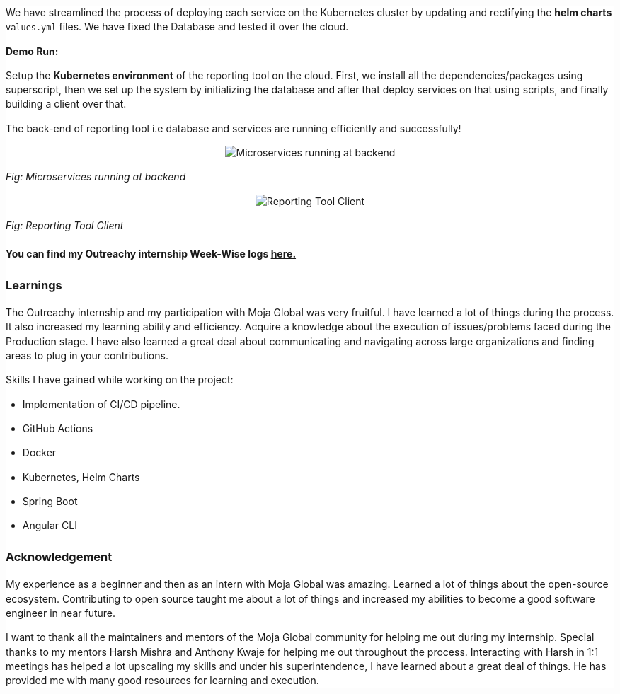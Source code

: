 We have streamlined the process of deploying each service on the Kubernetes cluster by updating and rectifying the **helm charts** `values.yml` files. We have fixed the Database and tested it over the cloud.

**Demo Run:**

Setup the **Kubernetes environment** of the reporting tool on the cloud. First, we install all the dependencies/packages using superscript, then we set up the system by initializing the database and after that deploy services on that using scripts, and finally building a client over that. 

The back-end of reporting tool i.e database and services are running efficiently and successfully!

<p align="center">
  <img src="https://dev-to-uploads.s3.amazonaws.com/uploads/articles/7qlzfjvtkfw8eltqnara.png"  width="550" alt="Microservices running at backend"></img>
  <figcaption><em>Fig: Microservices running at backend</em></figcaption>
</p>

<p align="center">
  <img src="https://dev-to-uploads.s3.amazonaws.com/uploads/articles/fgugh9v9m2mmg4rawshb.png"  width="550" alt="Reporting Tool Client"></img>
  <figcaption><em>Fig: Reporting Tool Client</em></figcaption>
</p>

#### You can find my Outreachy internship Week-Wise logs [here.](https://docs.google.com/document/d/17SyTeOY2c9Z6FUE3d7NEG4SlqHmhfIFJOqOVT1kbQ0E/edit?usp=sharing)

<h3>Learnings</h3>
 
The Outreachy internship and my participation with Moja Global was very fruitful. I have learned a lot of things during the process. It also increased my learning ability and efficiency. Acquire a knowledge about the execution of issues/problems faced during the Production stage. I have also learned a great deal about communicating and navigating across large organizations and finding areas to plug in your contributions.

Skills I have gained while working on the project:

- Implementation of CI/CD pipeline.

- GitHub Actions

- Docker 

- Kubernetes, Helm Charts

- Spring Boot

- Angular CLI

<h3>Acknowledgement</h3>

My experience as a beginner and then as an intern with Moja Global was amazing. Learned a lot of things about the open-source ecosystem. Contributing to open source taught me about a lot of things and increased my abilities to become a good software engineer in near future.

I want to thank all the maintainers and mentors of the Moja Global community for helping me out during my internship. Special thanks to my mentors [Harsh Mishra](https://github.com/HarshCasper) and [Anthony Kwaje](https://github.com/Tonnix) for helping me out throughout the process. Interacting with [Harsh](https://github.com/HarshCasper) in 1:1 meetings has helped a lot upscaling my skills and under his superintendence, I have learned about a great deal of things. He has provided me with many good resources for learning and execution. 
